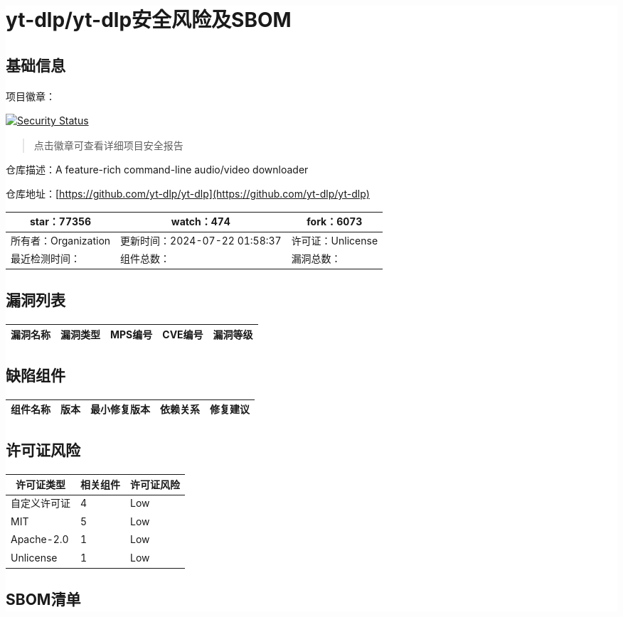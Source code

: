 # yt-dlp/yt-dlp安全风险及SBOM

## 基础信息

项目徽章：

[![Security Status](https://www.murphysec.com/platform3/v31/badge/1815097893374599168.svg)](https://www.murphysec.com/console/report/1691514311833051136/1815097893374599168)

> 点击徽章可查看详细项目安全报告

仓库描述：A feature-rich command-line audio/video downloader

仓库地址：[https://github.com/yt-dlp/yt-dlp](https://github.com/yt-dlp/yt-dlp)

| star：77356 | watch：474 | fork：6073 |
| ----------- | -------------- | ------------ |
| 所有者：Organization | 更新时间：2024-07-22 01:58:37 | 许可证：Unlicense |
| 最近检测时间： | 组件总数： | 漏洞总数： |




## 漏洞列表

| 漏洞名称 | 漏洞类型 | MPS编号 | CVE编号 | 漏洞等级 |
| ------- | ------ | ------- | ------ | ----- |





## 缺陷组件

| 组件名称 | 版本 | 最小修复版本 | 依赖关系 | 修复建议 |
| -------- | ---- | ------------ | -------- | -------- |





## 许可证风险

| 许可证类型 | 相关组件 | 许可证风险 |
| ---------- | -------- | ---------- |
|自定义许可证|4|Low|
|MIT|5|Low|
|Apache-2.0|1|Low|
|Unlicense|1|Low|




## SBOM清单
